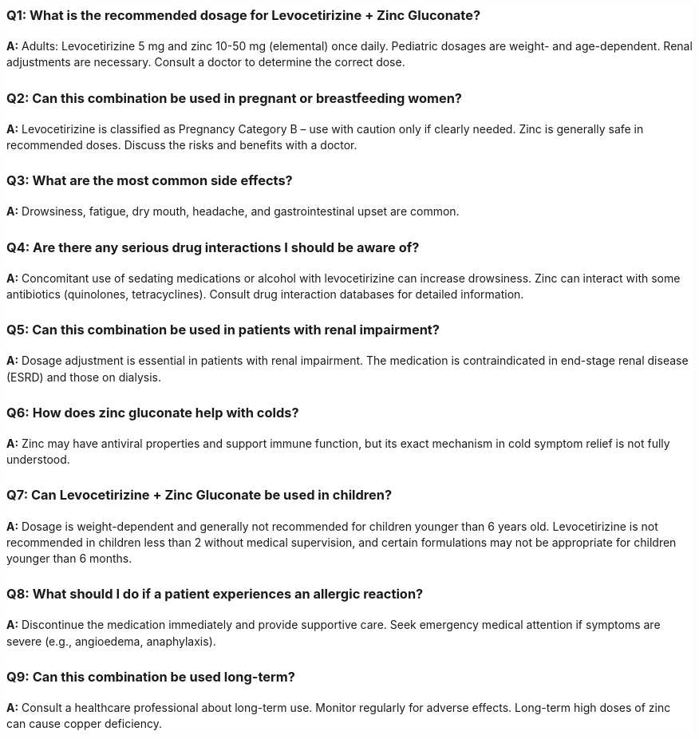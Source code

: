 ### **Q1: What is the recommended dosage for Levocetirizine + Zinc Gluconate?**

**A:** Adults:  Levocetirizine 5 mg and zinc 10-50 mg (elemental) once daily. Pediatric dosages are weight- and age-dependent. Renal adjustments are necessary.  Consult a doctor to determine the correct dose.

### **Q2: Can this combination be used in pregnant or breastfeeding women?**

**A:**  Levocetirizine is classified as Pregnancy Category B – use with caution only if clearly needed. Zinc is generally safe in recommended doses. Discuss the risks and benefits with a doctor.

### **Q3: What are the most common side effects?**

**A:** Drowsiness, fatigue, dry mouth, headache, and gastrointestinal upset are common.

### **Q4: Are there any serious drug interactions I should be aware of?**

**A:**  Concomitant use of sedating medications or alcohol with levocetirizine can increase drowsiness. Zinc can interact with some antibiotics (quinolones, tetracyclines).  Consult drug interaction databases for detailed information.

### **Q5:  Can this combination be used in patients with renal impairment?**

**A:** Dosage adjustment is essential in patients with renal impairment. The medication is contraindicated in end-stage renal disease (ESRD) and those on dialysis.

### **Q6:  How does zinc gluconate help with colds?**

**A:** Zinc may have antiviral properties and support immune function, but its exact mechanism in cold symptom relief is not fully understood.

### **Q7:  Can Levocetirizine + Zinc Gluconate be used in children?**

**A:** Dosage is weight-dependent and generally not recommended for children younger than 6 years old. Levocetirizine is not recommended in children less than 2 without medical supervision, and certain formulations may not be appropriate for children younger than 6 months.

### **Q8:  What should I do if a patient experiences an allergic reaction?**

**A:** Discontinue the medication immediately and provide supportive care. Seek emergency medical attention if symptoms are severe (e.g., angioedema, anaphylaxis).


### **Q9: Can this combination be used long-term?**

**A:** Consult a healthcare professional about long-term use. Monitor regularly for adverse effects. Long-term high doses of zinc can cause copper deficiency.



